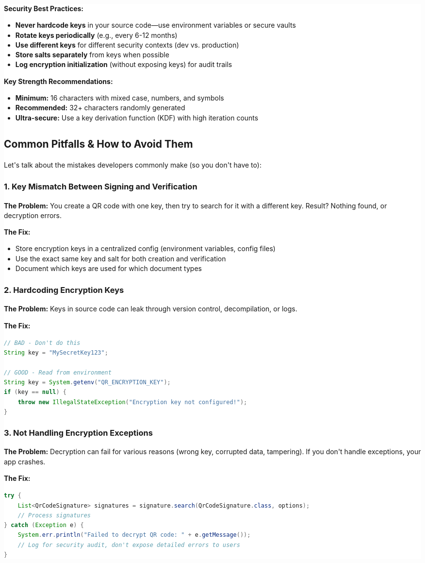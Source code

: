 **Security Best Practices:**
- **Never hardcode keys** in your source code—use environment variables or secure vaults
- **Rotate keys periodically** (e.g., every 6-12 months)
- **Use different keys** for different security contexts (dev vs. production)
- **Store salts separately** from keys when possible
- **Log encryption initialization** (without exposing keys) for audit trails

**Key Strength Recommendations:**
- **Minimum:** 16 characters with mixed case, numbers, and symbols
- **Recommended:** 32+ characters randomly generated
- **Ultra-secure:** Use a key derivation function (KDF) with high iteration counts

## Common Pitfalls & How to Avoid Them

Let's talk about the mistakes developers commonly make (so you don't have to):

### 1. Key Mismatch Between Signing and Verification

**The Problem:** You create a QR code with one key, then try to search for it with a different key. Result? Nothing found, or decryption errors.

**The Fix:** 
- Store encryption keys in a centralized config (environment variables, config files)
- Use the exact same key and salt for both creation and verification
- Document which keys are used for which document types

### 2. Hardcoding Encryption Keys

**The Problem:** Keys in source code can leak through version control, decompilation, or logs.

**The Fix:**
```java
// BAD - Don't do this
String key = "MySecretKey123";

// GOOD - Read from environment
String key = System.getenv("QR_ENCRYPTION_KEY");
if (key == null) {
    throw new IllegalStateException("Encryption key not configured!");
}
```

### 3. Not Handling Encryption Exceptions

**The Problem:** Decryption can fail for various reasons (wrong key, corrupted data, tampering). If you don't handle exceptions, your app crashes.

**The Fix:**
```java
try {
    List<QrCodeSignature> signatures = signature.search(QrCodeSignature.class, options);
    // Process signatures
} catch (Exception e) {
    System.err.println("Failed to decrypt QR code: " + e.getMessage());
    // Log for security audit, don't expose detailed errors to users
}
```
